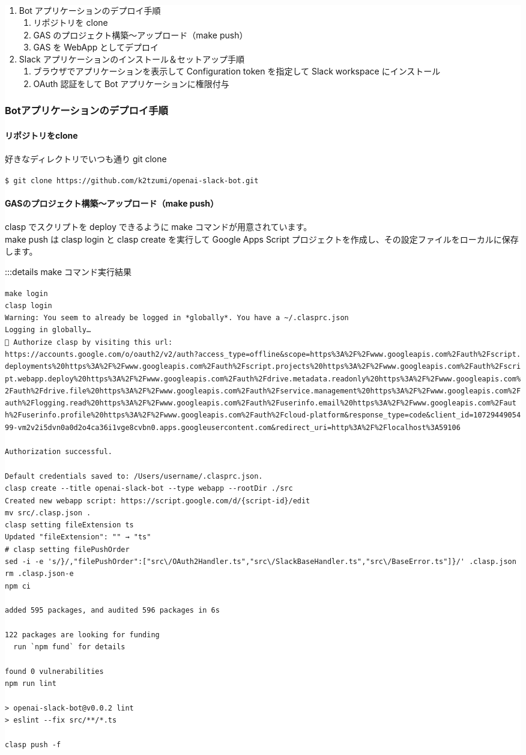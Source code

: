 1. Bot アプリケーションのデプロイ手順  
    1. リポジトリを clone  
    1. GAS のプロジェクト構築〜アップロード（make push） 
    1. GAS を WebApp としてデプロイ  
1. Slack アプリケーションのインストール＆セットアップ手順  
    1. ブラウザでアプリケーションを表示して Configuration token を指定して Slack workspace にインストール  
    1. OAuth 認証をして Bot アプリケーションに権限付与  

### Botアプリケーションのデプロイ手順

#### リポジトリをclone

好きなディレクトリでいつも通り git clone
```console
$ git clone https://github.com/k2tzumi/openai-slack-bot.git
```

#### GASのプロジェクト構築〜アップロード（make push）

clasp でスクリプトを deploy できるように make コマンドが用意されています。  
make push は clasp login と clasp create を実行して Google Apps Script プロジェクトを作成し、その設定ファイルをローカルに保存します。  

:::details make コマンド実行結果
```log
make login
clasp login
Warning: You seem to already be logged in *globally*. You have a ~/.clasprc.json
Logging in globally…
🔑 Authorize clasp by visiting this url:
https://accounts.google.com/o/oauth2/v2/auth?access_type=offline&scope=https%3A%2F%2Fwww.googleapis.com%2Fauth%2Fscript.deployments%20https%3A%2F%2Fwww.googleapis.com%2Fauth%2Fscript.projects%20https%3A%2F%2Fwww.googleapis.com%2Fauth%2Fscript.webapp.deploy%20https%3A%2F%2Fwww.googleapis.com%2Fauth%2Fdrive.metadata.readonly%20https%3A%2F%2Fwww.googleapis.com%2Fauth%2Fdrive.file%20https%3A%2F%2Fwww.googleapis.com%2Fauth%2Fservice.management%20https%3A%2F%2Fwww.googleapis.com%2Fauth%2Flogging.read%20https%3A%2F%2Fwww.googleapis.com%2Fauth%2Fuserinfo.email%20https%3A%2F%2Fwww.googleapis.com%2Fauth%2Fuserinfo.profile%20https%3A%2F%2Fwww.googleapis.com%2Fauth%2Fcloud-platform&response_type=code&client_id=1072944905499-vm2v2i5dvn0a0d2o4ca36i1vge8cvbn0.apps.googleusercontent.com&redirect_uri=http%3A%2F%2Flocalhost%3A59106

Authorization successful.

Default credentials saved to: /Users/username/.clasprc.json.
clasp create --title openai-slack-bot --type webapp --rootDir ./src
Created new webapp script: https://script.google.com/d/{script-id}/edit
mv src/.clasp.json .
clasp setting fileExtension ts
Updated "fileExtension": "" → "ts"
# clasp setting filePushOrder
sed -i -e 's/}/,"filePushOrder":["src\/OAuth2Handler.ts","src\/SlackBaseHandler.ts","src\/BaseError.ts"]}/' .clasp.json
rm .clasp.json-e
npm ci

added 595 packages, and audited 596 packages in 6s

122 packages are looking for funding
  run `npm fund` for details

found 0 vulnerabilities
npm run lint

> openai-slack-bot@v0.0.2 lint
> eslint --fix src/**/*.ts

clasp push -f
```